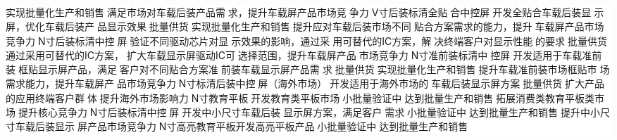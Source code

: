 实现批量化生产和销售
满足市场对车载后装产品需
求，提升车载屏产品市场竞
争力
V寸后装标清全贴
合中控屏
开发全贴合车载后装显
示屏，优化车载后装产
品显示效果
批量供货
实现批量化生产和销售
提升应对车载后装市场不同
贴合方案需求的能力，提升
车载屏产品市场竞争力
N寸后装标清中控
屏
验证不同驱动芯片对显
示效果的影响，通过采
用可替代的IC方案，解
决终端客户对显示性能
的要求
批量供货
通过采用可替代的IC方案，
扩大车载显示屏驱动IC可
选择范围，提升车载屏产品
市场竞争力
N寸准前装标清中
控屏
开发适用于车载准前装
框贴显示屏产品，满足
客户对不同贴合方案准
前装车载显示屏产品需
求
批量供货
实现批量化生产和销售
提升车载准前装市场框贴市
场需求能力，提升车载屏产
品市场竞争力
N寸标清后装中控
屏（海外市场）
开发适用于海外市场的
车载后装显示屏方案
批量供货
扩大产品的应用终端客户群
体
提升海外市场影响力
N寸教育平板
开发教育类平板市场
小批量验证中
达到批量生产和销售
拓展消费类教育平板类市场
提升核心竞争力
N寸后装标清中控
屏
开发中小尺寸车载后装
显示屏方案，满足客户
需求
小批量验证中
达到批量生产和销售
提升中小尺寸车载后装显示
屏产品市场竞争力
N寸高亮教育平板开发高亮平板产品
小批量验证中
达到批量生产和销售